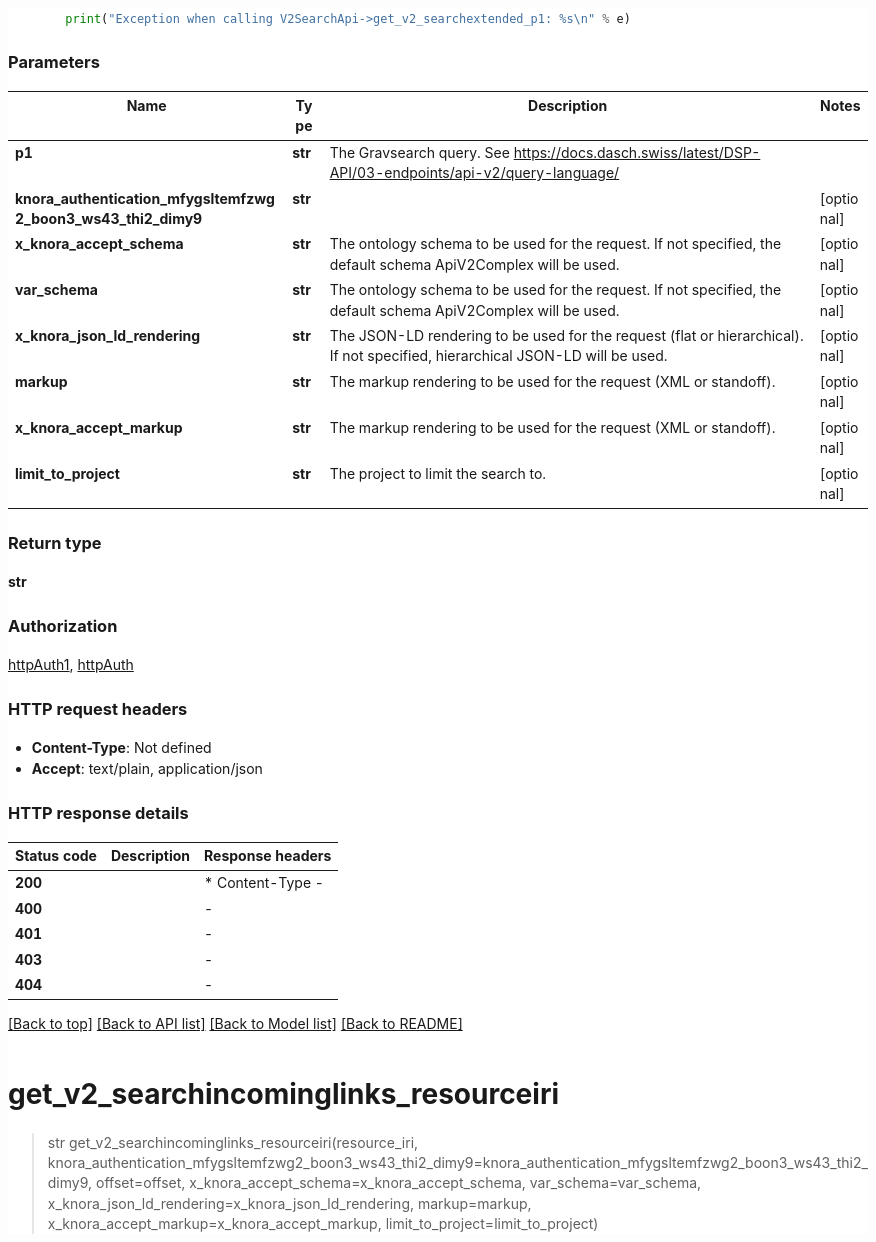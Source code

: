 ```python
        print("Exception when calling V2SearchApi->get_v2_searchextended_p1: %s\n" % e)
```



### Parameters


Name | Type | Description  | Notes
------------- | ------------- | ------------- | -------------
 **p1** | **str**| The Gravsearch query. See https://docs.dasch.swiss/latest/DSP-API/03-endpoints/api-v2/query-language/ | 
 **knora_authentication_mfygsltemfzwg2_boon3_ws43_thi2_dimy9** | **str**|  | [optional] 
 **x_knora_accept_schema** | **str**| The ontology schema to be used for the request. If not specified, the default schema ApiV2Complex will be used. | [optional] 
 **var_schema** | **str**| The ontology schema to be used for the request. If not specified, the default schema ApiV2Complex will be used. | [optional] 
 **x_knora_json_ld_rendering** | **str**| The JSON-LD rendering to be used for the request (flat or hierarchical). If not specified, hierarchical JSON-LD will be used. | [optional] 
 **markup** | **str**| The markup rendering to be used for the request (XML or standoff). | [optional] 
 **x_knora_accept_markup** | **str**| The markup rendering to be used for the request (XML or standoff). | [optional] 
 **limit_to_project** | **str**| The project to limit the search to. | [optional] 

### Return type

**str**

### Authorization

[httpAuth1](../README.md#httpAuth1), [httpAuth](../README.md#httpAuth)

### HTTP request headers

 - **Content-Type**: Not defined
 - **Accept**: text/plain, application/json

### HTTP response details

| Status code | Description | Response headers |
|-------------|-------------|------------------|
**200** |  |  * Content-Type -  <br>  |
**400** |  |  -  |
**401** |  |  -  |
**403** |  |  -  |
**404** |  |  -  |

[[Back to top]](#) [[Back to API list]](../README.md#documentation-for-api-endpoints) [[Back to Model list]](../README.md#documentation-for-models) [[Back to README]](../README.md)

# **get_v2_searchincominglinks_resourceiri**
> str get_v2_searchincominglinks_resourceiri(resource_iri, knora_authentication_mfygsltemfzwg2_boon3_ws43_thi2_dimy9=knora_authentication_mfygsltemfzwg2_boon3_ws43_thi2_dimy9, offset=offset, x_knora_accept_schema=x_knora_accept_schema, var_schema=var_schema, x_knora_json_ld_rendering=x_knora_json_ld_rendering, markup=markup, x_knora_accept_markup=x_knora_accept_markup, limit_to_project=limit_to_project)
